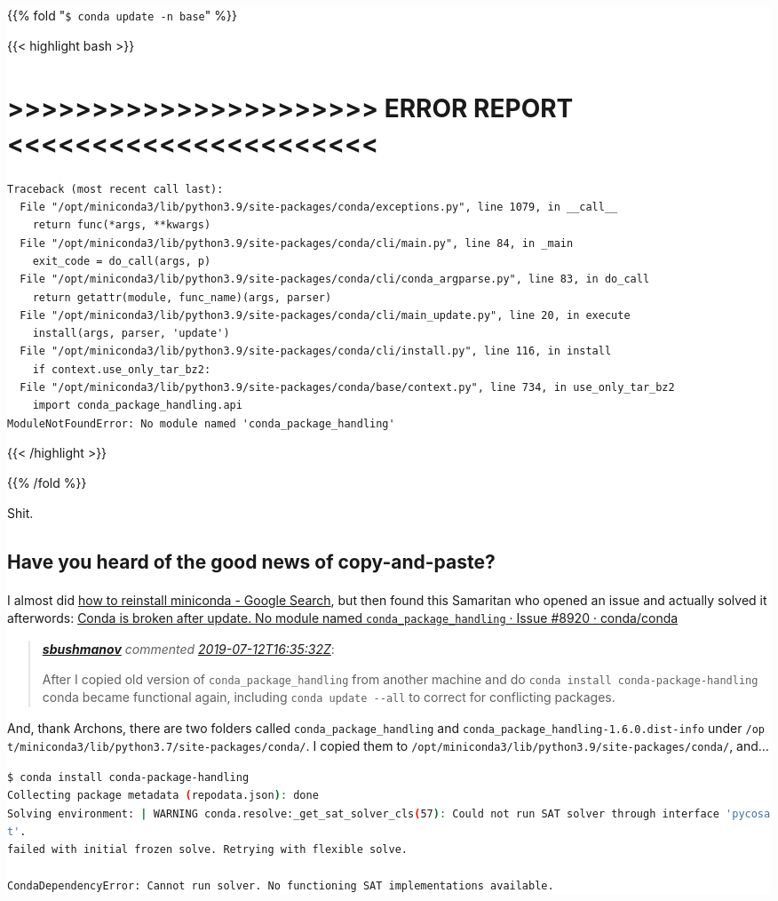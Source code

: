 {{% fold "`$ conda update -n base`" %}}

{{< highlight bash >}}
# >>>>>>>>>>>>>>>>>>>>>> ERROR REPORT <<<<<<<<<<<<<<<<<<<<<<

    Traceback (most recent call last):
      File "/opt/miniconda3/lib/python3.9/site-packages/conda/exceptions.py", line 1079, in __call__
        return func(*args, **kwargs)
      File "/opt/miniconda3/lib/python3.9/site-packages/conda/cli/main.py", line 84, in _main
        exit_code = do_call(args, p)
      File "/opt/miniconda3/lib/python3.9/site-packages/conda/cli/conda_argparse.py", line 83, in do_call
        return getattr(module, func_name)(args, parser)
      File "/opt/miniconda3/lib/python3.9/site-packages/conda/cli/main_update.py", line 20, in execute
        install(args, parser, 'update')
      File "/opt/miniconda3/lib/python3.9/site-packages/conda/cli/install.py", line 116, in install
        if context.use_only_tar_bz2:
      File "/opt/miniconda3/lib/python3.9/site-packages/conda/base/context.py", line 734, in use_only_tar_bz2
        import conda_package_handling.api
    ModuleNotFoundError: No module named 'conda_package_handling'
{{< /highlight >}}

{{% /fold %}}

Shit.

## Have you heard of the good news of copy-and-paste?

I almost did [how to reinstall miniconda - Google Search](https://www.google.com/search?q=how+to+reinstall+miniconda&nfpr=1), but then found this Samaritan who opened an issue and actually solved it afterwords: [Conda is broken after update. No module named `conda_package_handling` · Issue #8920 · conda/conda](https://github.com/conda/conda/issues/8920#issuecomment-510951862)

> <cite>**[sbushmanov](https://github.com/sbushmanov)** commented [2019-07-12T16:35:32Z](https://github.com/conda/conda/issues/8920#issuecomment-510951862)</cite>:
>
> After I copied old version of `conda_package_handling` from another machine and do `conda install conda-package-handling` conda became functional again, including `conda update --all` to correct for conflicting packages.

And, thank Archons, there are two folders called `conda_package_handling` and `conda_package_handling-1.6.0.dist-info` under `/opt/miniconda3/lib/python3.7/site-packages/conda/`. I copied them to `/opt/miniconda3/lib/python3.9/site-packages/conda/`, and…

```bash
$ conda install conda-package-handling
Collecting package metadata (repodata.json): done
Solving environment: | WARNING conda.resolve:_get_sat_solver_cls(57): Could not run SAT solver through interface 'pycosat'.
failed with initial frozen solve. Retrying with flexible solve.

CondaDependencyError: Cannot run solver. No functioning SAT implementations available.
```

